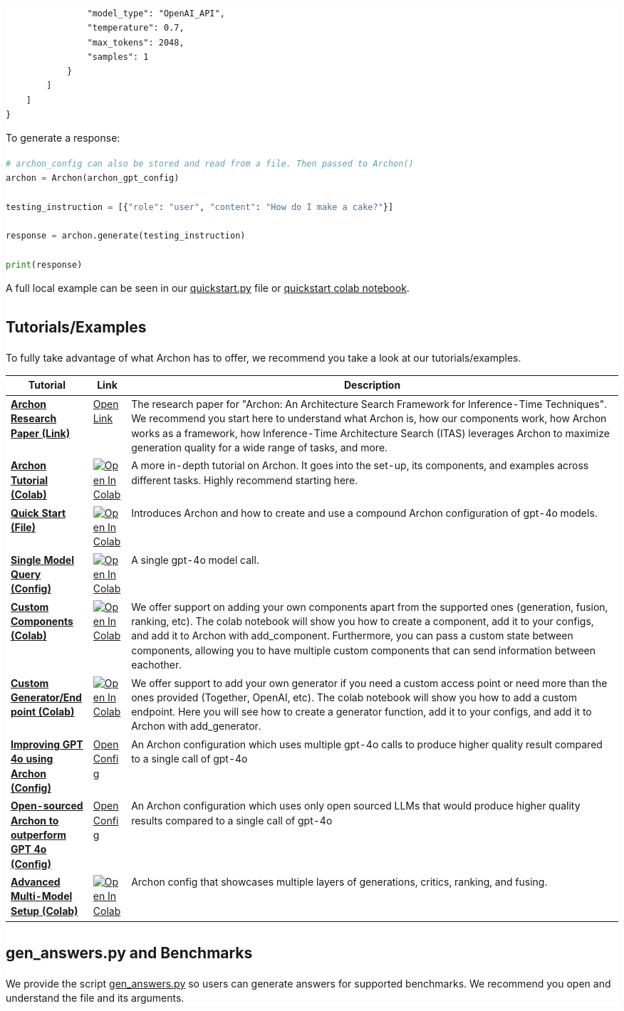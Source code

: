 ```
                "model_type": "OpenAI_API",
                "temperature": 0.7,
                "max_tokens": 2048,
                "samples": 1
            }
        ]
    ]
}
```
To generate a response:
```python
# archon_config can also be stored and read from a file. Then passed to Archon()
archon = Archon(archon_gpt_config)

testing_instruction = [{"role": "user", "content": "How do I make a cake?"}]

response = archon.generate(testing_instruction)

print(response)
```
A full local example can be seen in our [quickstart.py](src/quickstart.py) file or [quickstart colab notebook](https://colab.research.google.com/drive/1DH-vsm6aLxoaIPqs9xFYOBj_n6NFKEPm?usp=sharing).

## Tutorials/Examples 
To fully take advantage of what Archon has to offer, we recommend you take a look at our tutorials/examples.

|  **Tutorial** | **Link** | **Description** |
| ------------- |  -------------  |  -------------  | 
| [**Archon Research Paper (Link)**](https://arxiv.org/abs/2409.15254) | [Open Link](https://arxiv.org/abs/2409.15254)  | The research paper for "Archon: An Architecture Search Framework for Inference-Time Techniques". We recommend you start here to understand what Archon is, how our components work, how Archon works as a framework, how Inference-Time Architecture Search (ITAS) leverages Archon to maximize generation quality for a wide range of tasks, and more. |
|   [**Archon Tutorial (Colab)**](https://colab.research.google.com/drive/1Hw8zNrTJdJ5bIJPtEljQ-UxC3n6udp2_?usp=sharing) | [<img align="center" src="https://colab.research.google.com/assets/colab-badge.svg" alt="Open In Colab" />](https://colab.research.google.com/drive/1Hw8zNrTJdJ5bIJPtEljQ-UxC3n6udp2_?usp=sharing) | A more in-depth tutorial on Archon. It goes into the set-up, its components, and examples across different tasks. Highly recommend starting here.|
| [**Quick Start (File)**](src/quickstart.py) | [<img align="center" src="https://colab.research.google.com/assets/colab-badge.svg" alt="Open In Colab" />](https://colab.research.google.com/drive/1DH-vsm6aLxoaIPqs9xFYOBj_n6NFKEPm?usp=sharing)  |  Introduces Archon and how to create and use a compound Archon configuration of gpt-4o models. |
|   [**Single Model Query (Config)**](src/archon/configs/individual_models/gpt-4o-2024-05-13.json) | [<img align="center" src="https://colab.research.google.com/assets/colab-badge.svg" alt="Open In Colab" />](https://colab.research.google.com/drive/1Y9qg4DDQs8RK-VXSEj9jZaK-fAUfTbFM?usp=sharing) | A single gpt-4o model call. |
|   [**Custom Components (Colab)**](https://colab.research.google.com/drive/11h-uL2D7oFiSu6HdQIHlf_xDyRDOy56m?usp=sharing) | [<img align="center" src="https://colab.research.google.com/assets/colab-badge.svg" alt="Open In Colab" />](https://colab.research.google.com/drive/11h-uL2D7oFiSu6HdQIHlf_xDyRDOy56m?usp=sharing) | We offer support on adding your own components apart from the supported ones (generation, fusion, ranking, etc). The colab notebook will show you how to create a component, add it to your configs, and add it to Archon with add_component. Furthermore, you can pass a custom state between components, allowing you to have multiple custom components that can send information between eachother.|
|   [**Custom Generator/Endpoint (Colab)**](https://colab.research.google.com/drive/1D1Mecl1jJNRY875ThLGJZupRRQC53lk3?usp=sharing) | [<img align="center" src="https://colab.research.google.com/assets/colab-badge.svg" alt="Open In Colab" />](https://colab.research.google.com/drive/1D1Mecl1jJNRY875ThLGJZupRRQC53lk3?usp=sharing) | We offer support to add your own generator if you need a custom access point or need more than the ones provided (Together, OpenAI, etc). The colab notebook will show you how to add a custom endpoint. Here you will see how to create a generator function, add it to your configs, and add it to Archon with add_generator.|
|   [**Improving GPT 4o using Archon (Config)**](src/archon/configs/archon-gpt-4o-sample_10_then_rank_top_5_then_critic_then_fuse.json) | [Open Config](src/archon/configs/archon-gpt-4o-sample_10_then_rank_top_5_then_critic_then_fuse.json) | An Archon configuration which uses multiple gpt-4o calls to produce higher quality result compared to a single call of gpt-4o|
| [**Open-sourced Archon to outperform GPT 4o (Config)**](src/archon/configs/archon-70Bx8_1_samples_then_critic_then_fuser_with_Qwen2_72B.json) | [Open Config](src/archon/configs/archon-70Bx8_1_samples_then_critic_then_fuser_with_Qwen2_72B.json) | An Archon configuration which uses only open sourced LLMs that would produce higher quality results compared to a single call of gpt-4o|
|[**Advanced Multi-Model Setup (Colab)**](https://colab.research.google.com/drive/1LBFIi_IRXvQ6m_z0Fjjer8XdyZPdUN0b?usp=sharing) | [<img align="center" src="https://colab.research.google.com/assets/colab-badge.svg" alt="Open In Colab" />](https://colab.research.google.com/drive/1LBFIi_IRXvQ6m_z0Fjjer8XdyZPdUN0b?usp=sharing) | Archon config that showcases multiple layers of generations, critics, ranking, and fusing.|


## gen_answers.py and Benchmarks

We provide the script [gen_answers.py](src/archon/completions/gen_answers.py) so users can generate answers for supported benchmarks. We recommend you open and understand the file and its arguments.
